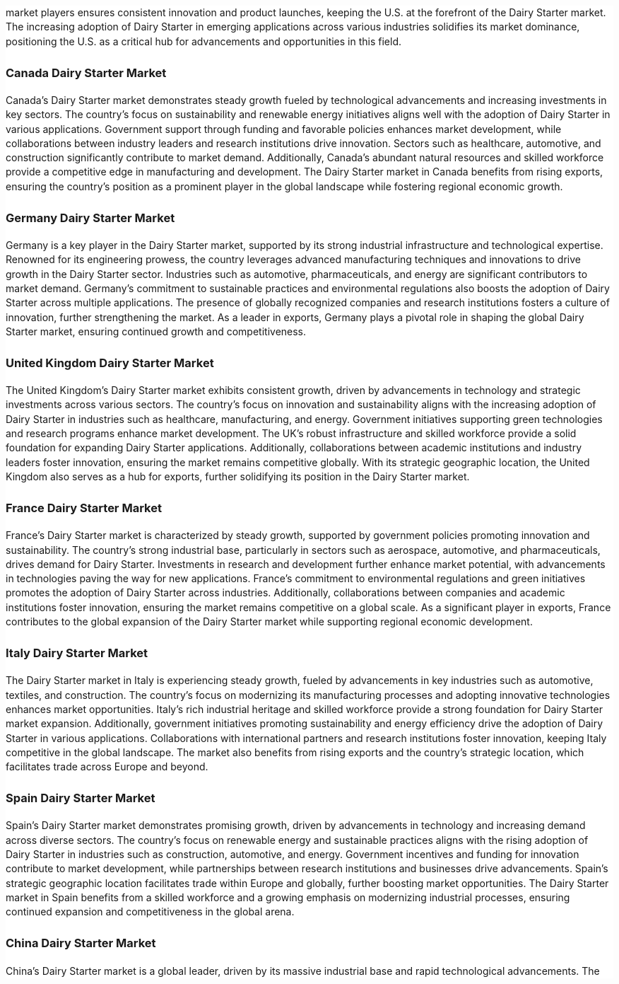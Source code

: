 market players ensures consistent innovation and product launches, keeping the U.S. at the forefront of the Dairy Starter market. The increasing adoption of Dairy Starter in emerging applications across various industries solidifies its market dominance, positioning the U.S. as a critical hub for advancements and opportunities in this field.</p><h3>Canada Dairy Starter Market</h3><p>Canada&rsquo;s Dairy Starter market demonstrates steady growth fueled by technological advancements and increasing investments in key sectors. The country&rsquo;s focus on sustainability and renewable energy initiatives aligns well with the adoption of Dairy Starter in various applications. Government support through funding and favorable policies enhances market development, while collaborations between industry leaders and research institutions drive innovation. Sectors such as healthcare, automotive, and construction significantly contribute to market demand. Additionally, Canada&rsquo;s abundant natural resources and skilled workforce provide a competitive edge in manufacturing and development. The Dairy Starter market in Canada benefits from rising exports, ensuring the country&rsquo;s position as a prominent player in the global landscape while fostering regional economic growth.</p><h3>Germany Dairy Starter Market</h3><p>Germany is a key player in the Dairy Starter market, supported by its strong industrial infrastructure and technological expertise. Renowned for its engineering prowess, the country leverages advanced manufacturing techniques and innovations to drive growth in the Dairy Starter sector. Industries such as automotive, pharmaceuticals, and energy are significant contributors to market demand. Germany&rsquo;s commitment to sustainable practices and environmental regulations also boosts the adoption of Dairy Starter across multiple applications. The presence of globally recognized companies and research institutions fosters a culture of innovation, further strengthening the market. As a leader in exports, Germany plays a pivotal role in shaping the global Dairy Starter market, ensuring continued growth and competitiveness.</p><h3>United Kingdom Dairy Starter Market</h3><p>The United Kingdom&rsquo;s Dairy Starter market exhibits consistent growth, driven by advancements in technology and strategic investments across various sectors. The country&rsquo;s focus on innovation and sustainability aligns with the increasing adoption of Dairy Starter in industries such as healthcare, manufacturing, and energy. Government initiatives supporting green technologies and research programs enhance market development. The UK&rsquo;s robust infrastructure and skilled workforce provide a solid foundation for expanding Dairy Starter applications. Additionally, collaborations between academic institutions and industry leaders foster innovation, ensuring the market remains competitive globally. With its strategic geographic location, the United Kingdom also serves as a hub for exports, further solidifying its position in the Dairy Starter market.</p><h3>France Dairy Starter Market</h3><p>France&rsquo;s Dairy Starter market is characterized by steady growth, supported by government policies promoting innovation and sustainability. The country&rsquo;s strong industrial base, particularly in sectors such as aerospace, automotive, and pharmaceuticals, drives demand for Dairy Starter. Investments in research and development further enhance market potential, with advancements in technologies paving the way for new applications. France&rsquo;s commitment to environmental regulations and green initiatives promotes the adoption of Dairy Starter across industries. Additionally, collaborations between companies and academic institutions foster innovation, ensuring the market remains competitive on a global scale. As a significant player in exports, France contributes to the global expansion of the Dairy Starter market while supporting regional economic development.</p><h3>Italy Dairy Starter Market</h3><p>The Dairy Starter market in Italy is experiencing steady growth, fueled by advancements in key industries such as automotive, textiles, and construction. The country&rsquo;s focus on modernizing its manufacturing processes and adopting innovative technologies enhances market opportunities. Italy&rsquo;s rich industrial heritage and skilled workforce provide a strong foundation for Dairy Starter market expansion. Additionally, government initiatives promoting sustainability and energy efficiency drive the adoption of Dairy Starter in various applications. Collaborations with international partners and research institutions foster innovation, keeping Italy competitive in the global landscape. The market also benefits from rising exports and the country&rsquo;s strategic location, which facilitates trade across Europe and beyond.</p><h3>Spain Dairy Starter Market</h3><p>Spain&rsquo;s Dairy Starter market demonstrates promising growth, driven by advancements in technology and increasing demand across diverse sectors. The country&rsquo;s focus on renewable energy and sustainable practices aligns with the rising adoption of Dairy Starter in industries such as construction, automotive, and energy. Government incentives and funding for innovation contribute to market development, while partnerships between research institutions and businesses drive advancements. Spain&rsquo;s strategic geographic location facilitates trade within Europe and globally, further boosting market opportunities. The Dairy Starter market in Spain benefits from a skilled workforce and a growing emphasis on modernizing industrial processes, ensuring continued expansion and competitiveness in the global arena.</p><h3>China Dairy Starter Market</h3><p>China&rsquo;s Dairy Starter market is a global leader, driven by its massive industrial base and rapid technological advancements. The